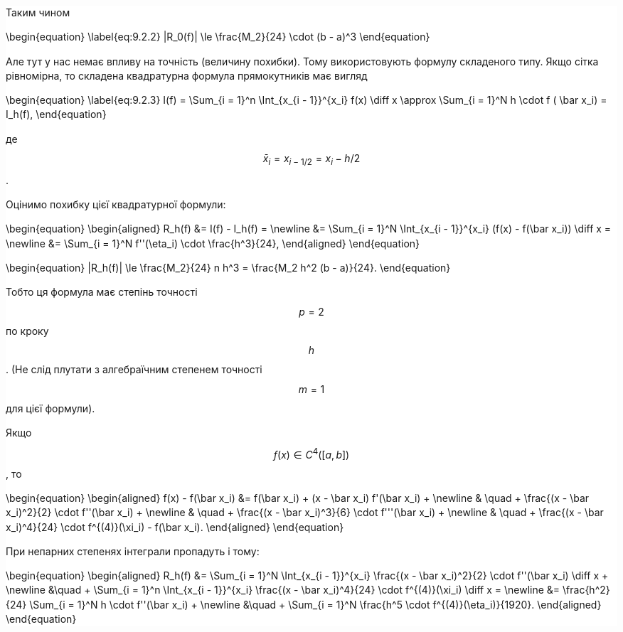 Таким чином

\begin{equation}
	\label{eq:9.2.2}
	|R_0(f)| \le \frac{M_2}{24} \cdot (b - a)^3
\end{equation}

Але тут у нас немає впливу на точність (величину похибки). Тому використовують формулу складеного типу. Якщо сітка рівномірна, то складена квадратурна формула прямокутників має вигляд

\begin{equation}
	\label{eq:9.2.3}
	I(f) = \Sum_{i = 1}^n \Int_{x_{i - 1}}^{x_i} f(x) \diff x \approx \Sum_{i = 1}^N h \cdot f ( \bar x_i) = I_h(f),
\end{equation}

де $$\bar x_i = x_{i - 1/2} = x_i - h/2$$.

Оцінимо похибку цієї квадратурної формули:

\begin{equation}
	\begin{aligned}
		R_h(f) &= I(f) - I_h(f) = \newline
		&= \Sum_{i = 1}^N \Int_{x_{i - 1}}^{x_i} (f(x) - f(\bar x_i)) \diff x = \newline
		&= \Sum_{i = 1}^N f''(\eta_i) \cdot \frac{h^3}{24},
	\end{aligned}
\end{equation}

\begin{equation}
	|R_h(f)| \le \frac{M_2}{24} n h^3 = \frac{M_2 h^2 (b - a)}{24}.
\end{equation}

Тобто ця формула має степінь точності $$p = 2$$ по кроку $$h$$. (Не слід плутати з алгебраїчним степенем точності $$m = 1$$ для цієї формули).

Якщо $$f(x) \in C^4([a,b])$$, то

\begin{equation}
	\begin{aligned}
		f(x) - f(\bar x_i) &= f(\bar x_i) + (x - \bar x_i) f'(\bar x_i) + \newline
		& \quad + \frac{(x - \bar x_i)^2}{2} \cdot f''(\bar x_i) + \newline
		& \quad + \frac{(x - \bar x_i)^3}{6} \cdot f'''(\bar x_i) + \newline
		& \quad + \frac{(x - \bar x_i)^4}{24} \cdot f^{(4)}(\xi_i) - f(\bar x_i).
	\end{aligned}
\end{equation}

При непарних степенях інтеграли пропадуть і тому:

\begin{equation}
	\begin{aligned}
		R_h(f) &= \Sum_{i = 1}^N \Int_{x_{i - 1}}^{x_i} \frac{(x - \bar x_i)^2}{2} \cdot f''(\bar x_i) \diff x + \newline
		&\quad + \Sum_{i = 1}^n \Int_{x_{i - 1}}^{x_i} \frac{(x - \bar x_i)^4}{24} \cdot f^{(4)}(\xi_i) \diff x = \newline
		&= \frac{h^2}{24} \Sum_{i = 1}^N h \cdot f''(\bar x_i) + \newline
		&\quad + \Sum_{i = 1}^N \frac{h^5 \cdot f^{(4)}(\eta_i)}{1920}.
	\end{aligned}
\end{equation}
